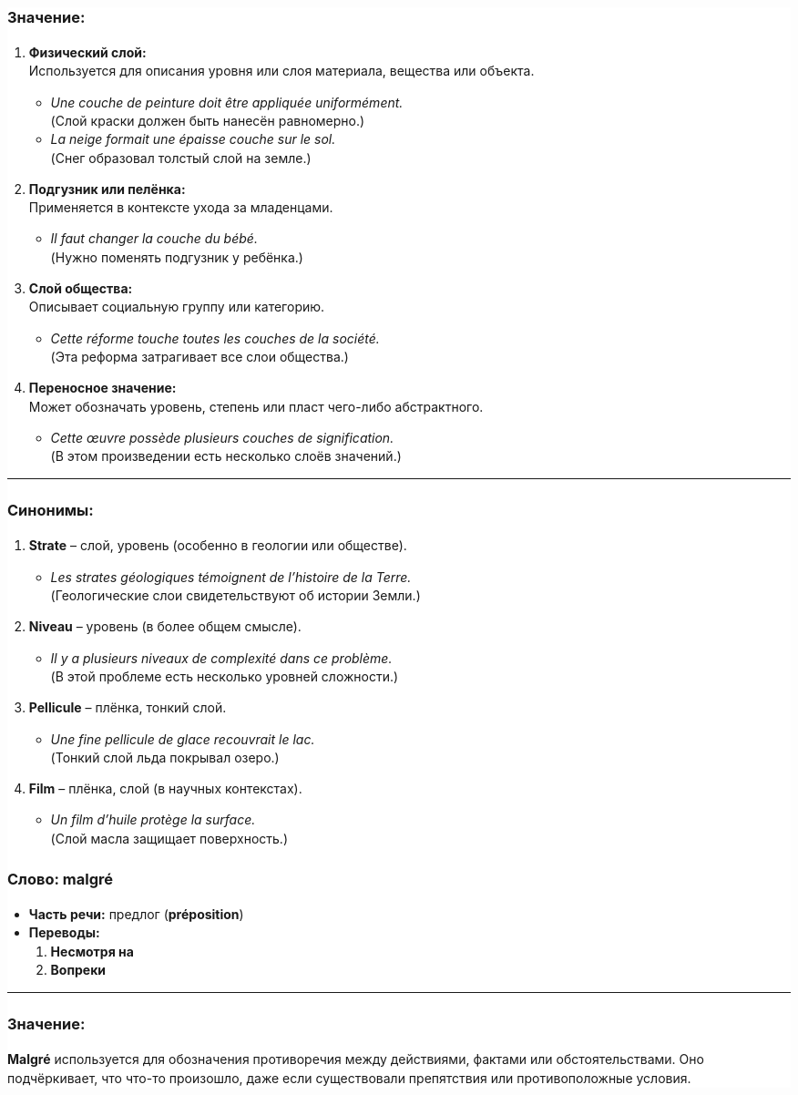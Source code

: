 
### **Значение:**  
1. **Физический слой:**  
   Используется для описания уровня или слоя материала, вещества или объекта.  
   - *Une couche de peinture doit être appliquée uniformément.*  
     (Слой краски должен быть нанесён равномерно.)  
   - *La neige formait une épaisse couche sur le sol.*  
     (Снег образовал толстый слой на земле.)

2. **Подгузник или пелёнка:**  
   Применяется в контексте ухода за младенцами.  
   - *Il faut changer la couche du bébé.*  
     (Нужно поменять подгузник у ребёнка.)

3. **Слой общества:**  
   Описывает социальную группу или категорию.  
   - *Cette réforme touche toutes les couches de la société.*  
     (Эта реформа затрагивает все слои общества.)

4. **Переносное значение:**  
   Может обозначать уровень, степень или пласт чего-либо абстрактного.  
   - *Cette œuvre possède plusieurs couches de signification.*  
     (В этом произведении есть несколько слоёв значений.)

---

### **Синонимы:**
1. **Strate** – слой, уровень (особенно в геологии или обществе).  
   - *Les strates géologiques témoignent de l’histoire de la Terre.*  
     (Геологические слои свидетельствуют об истории Земли.)

2. **Niveau** – уровень (в более общем смысле).  
   - *Il y a plusieurs niveaux de complexité dans ce problème.*  
     (В этой проблеме есть несколько уровней сложности.)

3. **Pellicule** – плёнка, тонкий слой.  
   - *Une fine pellicule de glace recouvrait le lac.*  
     (Тонкий слой льда покрывал озеро.)

4. **Film** – плёнка, слой (в научных контекстах).  
   - *Un film d’huile protège la surface.*  
     (Слой масла защищает поверхность.)



### **Слово:** **malgré**  
- **Часть речи:** предлог (**préposition**)  
- **Переводы:**  
  1. **Несмотря на**  
  2. **Вопреки**

---

### **Значение:**  
**Malgré** используется для обозначения противоречия между действиями, фактами или обстоятельствами. Оно подчёркивает, что что-то произошло, даже если существовали препятствия или противоположные условия.
